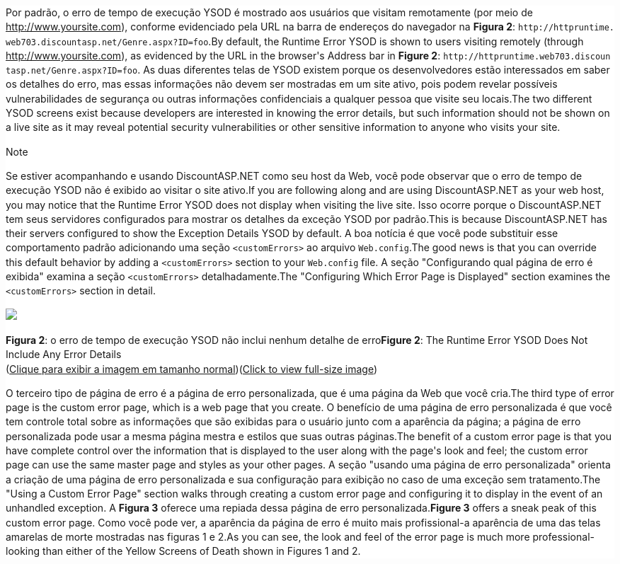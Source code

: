 <span data-ttu-id="5d88d-153">Por padrão, o erro de tempo de execução YSOD é mostrado aos usuários que visitam remotamente (por meio de http://www.yoursite.com), conforme evidenciado pela URL na barra de endereços do navegador na **Figura 2**: `http://httpruntime.web703.discountasp.net/Genre.aspx?ID=foo`.</span><span class="sxs-lookup"><span data-stu-id="5d88d-153">By default, the Runtime Error YSOD is shown to users visiting remotely (through http://www.yoursite.com), as evidenced by the URL in the browser's Address bar in **Figure 2**: `http://httpruntime.web703.discountasp.net/Genre.aspx?ID=foo`.</span></span> <span data-ttu-id="5d88d-154">As duas diferentes telas de YSOD existem porque os desenvolvedores estão interessados em saber os detalhes do erro, mas essas informações não devem ser mostradas em um site ativo, pois podem revelar possíveis vulnerabilidades de segurança ou outras informações confidenciais a qualquer pessoa que visite seu locais.</span><span class="sxs-lookup"><span data-stu-id="5d88d-154">The two different YSOD screens exist because developers are interested in knowing the error details, but such information should not be shown on a live site as it may reveal potential security vulnerabilities or other sensitive information to anyone who visits your site.</span></span>

> [!NOTE]
> <span data-ttu-id="5d88d-155">Se estiver acompanhando e usando DiscountASP.NET como seu host da Web, você pode observar que o erro de tempo de execução YSOD não é exibido ao visitar o site ativo.</span><span class="sxs-lookup"><span data-stu-id="5d88d-155">If you are following along and are using DiscountASP.NET as your web host, you may notice that the Runtime Error YSOD does not display when visiting the live site.</span></span> <span data-ttu-id="5d88d-156">Isso ocorre porque o DiscountASP.NET tem seus servidores configurados para mostrar os detalhes da exceção YSOD por padrão.</span><span class="sxs-lookup"><span data-stu-id="5d88d-156">This is because DiscountASP.NET has their servers configured to show the Exception Details YSOD by default.</span></span> <span data-ttu-id="5d88d-157">A boa notícia é que você pode substituir esse comportamento padrão adicionando uma seção `<customErrors>` ao arquivo `Web.config`.</span><span class="sxs-lookup"><span data-stu-id="5d88d-157">The good news is that you can override this default behavior by adding a `<customErrors>` section to your `Web.config` file.</span></span> <span data-ttu-id="5d88d-158">A seção "Configurando qual página de erro é exibida" examina a seção `<customErrors>` detalhadamente.</span><span class="sxs-lookup"><span data-stu-id="5d88d-158">The "Configuring Which Error Page is Displayed" section examines the `<customErrors>` section in detail.</span></span>

[![](displaying-a-custom-error-page-vb/_static/image5.png)](displaying-a-custom-error-page-vb/_static/image4.png)

<span data-ttu-id="5d88d-159">**Figura 2**: o erro de tempo de execução YSOD não inclui nenhum detalhe de erro</span><span class="sxs-lookup"><span data-stu-id="5d88d-159">**Figure 2**: The Runtime Error YSOD Does Not Include Any Error Details</span></span>  
 <span data-ttu-id="5d88d-160">([Clique para exibir a imagem em tamanho normal](displaying-a-custom-error-page-vb/_static/image6.png))</span><span class="sxs-lookup"><span data-stu-id="5d88d-160">([Click to view full-size image](displaying-a-custom-error-page-vb/_static/image6.png))</span></span>

<span data-ttu-id="5d88d-161">O terceiro tipo de página de erro é a página de erro personalizada, que é uma página da Web que você cria.</span><span class="sxs-lookup"><span data-stu-id="5d88d-161">The third type of error page is the custom error page, which is a web page that you create.</span></span> <span data-ttu-id="5d88d-162">O benefício de uma página de erro personalizada é que você tem controle total sobre as informações que são exibidas para o usuário junto com a aparência da página; a página de erro personalizada pode usar a mesma página mestra e estilos que suas outras páginas.</span><span class="sxs-lookup"><span data-stu-id="5d88d-162">The benefit of a custom error page is that you have complete control over the information that is displayed to the user along with the page's look and feel; the custom error page can use the same master page and styles as your other pages.</span></span> <span data-ttu-id="5d88d-163">A seção "usando uma página de erro personalizada" orienta a criação de uma página de erro personalizada e sua configuração para exibição no caso de uma exceção sem tratamento.</span><span class="sxs-lookup"><span data-stu-id="5d88d-163">The "Using a Custom Error Page" section walks through creating a custom error page and configuring it to display in the event of an unhandled exception.</span></span> <span data-ttu-id="5d88d-164">A **Figura 3** oferece uma repiada dessa página de erro personalizada.</span><span class="sxs-lookup"><span data-stu-id="5d88d-164">**Figure 3** offers a sneak peak of this custom error page.</span></span> <span data-ttu-id="5d88d-165">Como você pode ver, a aparência da página de erro é muito mais profissional-a aparência de uma das telas amarelas de morte mostradas nas figuras 1 e 2.</span><span class="sxs-lookup"><span data-stu-id="5d88d-165">As you can see, the look and feel of the error page is much more professional-looking than either of the Yellow Screens of Death shown in Figures 1 and 2.</span></span>
